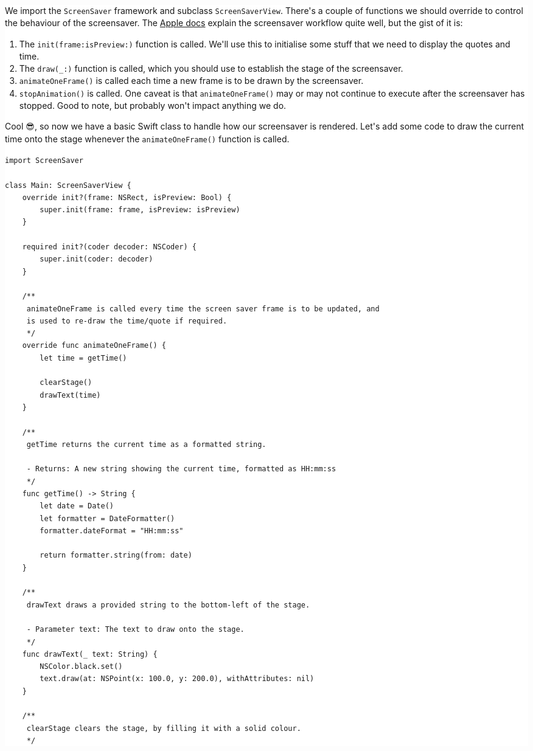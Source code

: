 We import the `ScreenSaver` framework and subclass `ScreenSaverView`. There's a couple of functions we should override to control the behaviour of the screensaver. The [Apple docs](https://developer.apple.com/documentation/screensaver) explain the screensaver workflow quite well, but the gist of it is:

1.  The `init(frame:isPreview:)` function is called. We'll use this to initialise some stuff that we need to display the quotes and time.
2.  The `draw(_:)` function is called, which you should use to establish the stage of the screensaver.
3.  `animateOneFrame()` is called each time a new frame is to be drawn by the screensaver.
4.  `stopAnimation()` is called. One caveat is that `animateOneFrame()` may or may not continue to execute after the screensaver has stopped. Good to note, but probably won't impact anything we do.

Cool 😎, so now we have a basic Swift class to handle how our screensaver is rendered. Let's add some code to draw the current time onto the stage whenever the `animateOneFrame()` function is called.

```{swift}
import ScreenSaver

class Main: ScreenSaverView {
    override init?(frame: NSRect, isPreview: Bool) {
        super.init(frame: frame, isPreview: isPreview)
    }

    required init?(coder decoder: NSCoder) {
        super.init(coder: decoder)
    }

    /**
     animateOneFrame is called every time the screen saver frame is to be updated, and
     is used to re-draw the time/quote if required.
     */
    override func animateOneFrame() {
        let time = getTime()

        clearStage()
        drawText(time)
    }

    /**
     getTime returns the current time as a formatted string.

     - Returns: A new string showing the current time, formatted as HH:mm:ss
     */
    func getTime() -> String {
        let date = Date()
        let formatter = DateFormatter()
        formatter.dateFormat = "HH:mm:ss"

        return formatter.string(from: date)
    }

    /**
     drawText draws a provided string to the bottom-left of the stage.

     - Parameter text: The text to draw onto the stage.
     */
    func drawText(_ text: String) {
        NSColor.black.set()
        text.draw(at: NSPoint(x: 100.0, y: 200.0), withAttributes: nil)
    }

    /**
     clearStage clears the stage, by filling it with a solid colour.
     */
```